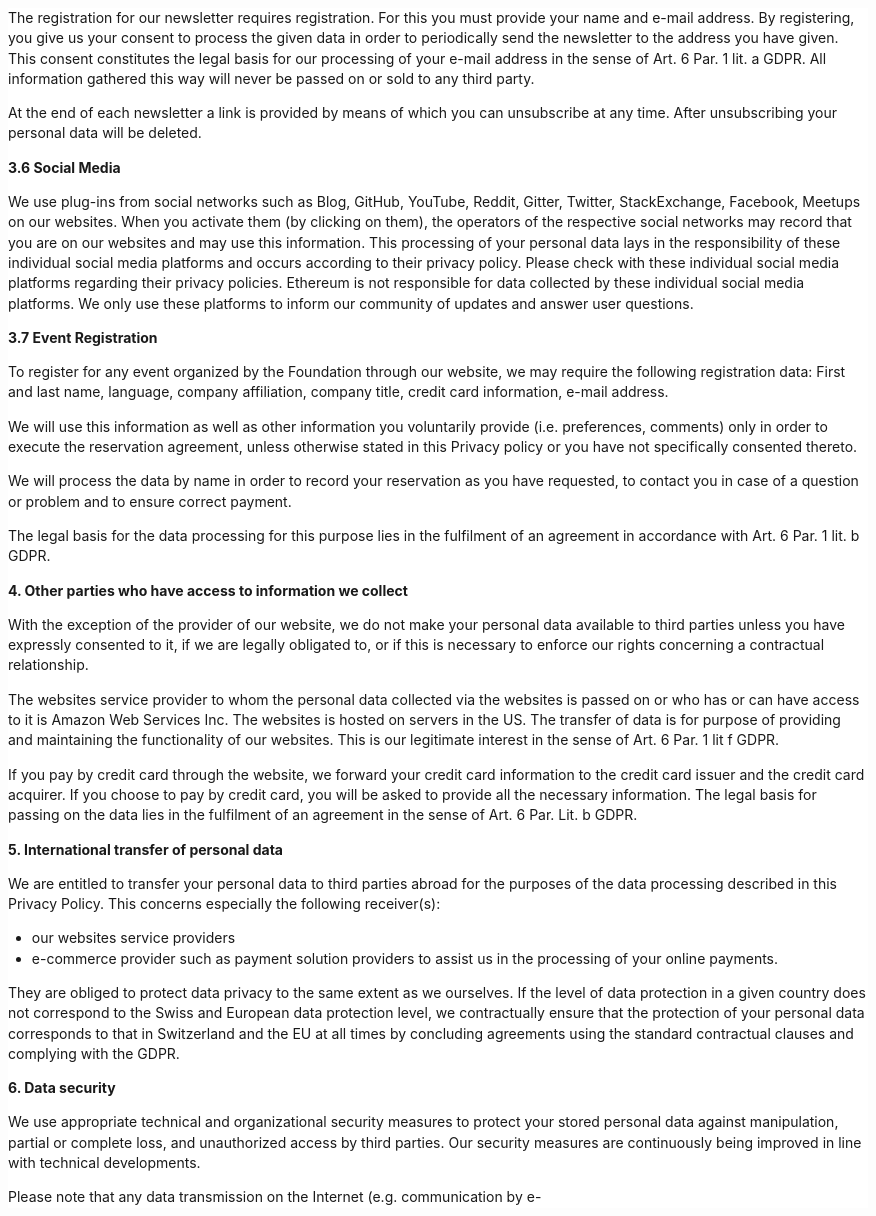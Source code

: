 <p>The registration for our newsletter requires registration. For this you must provide your name and e-mail address. By registering, you give us your consent to process the given data in order to periodically send the newsletter to the address you have given. This consent constitutes the legal basis for our processing of your e-mail address in the sense of Art. 6 Par. 1 lit. a GDPR. All information gathered this way will never be passed on or sold to any third party.</p>
<p>At the end of each newsletter a link is provided by means of which you can
unsubscribe at any time. After unsubscribing your personal data will be deleted.</p>
<p><strong>3.6 Social Media</strong></p>
<p>We use plug-ins from social networks such as Blog, GitHub, YouTube, Reddit, Gitter,
Twitter, StackExchange, Facebook, Meetups on our websites. When you activate
them (by clicking on them), the operators of the respective social networks may
record that you are on our websites and may use this information. This processing of
your personal data lays in the responsibility of these individual social media
platforms and occurs according to their privacy policy. Please check with these
individual social media platforms regarding their privacy policies. Ethereum is not
responsible for data collected by these individual social media platforms. We only
use these platforms to inform our community of updates and answer user questions.</p>
<p><strong>3.7 Event Registration</strong></p>
<p>To register for any event organized by the Foundation through our website, we may
require the following registration data: First and last name, language, company
affiliation, company title, credit card information, e-mail address.</p>
<p>We will use this information as well as other information you voluntarily provide (i.e. preferences, comments) only in order to execute the reservation agreement, unless otherwise stated in this Privacy policy or you have not specifically consented thereto.</p>
<p>We will process the data by name in order to record your reservation as you have
requested, to contact you in case of a question or problem and to ensure correct
payment.</p>
<p>The legal basis for the data processing for this purpose lies in the fulfilment of an agreement in accordance with Art. 6 Par. 1 lit. b GDPR.</p>
<p><strong>4. Other parties who have access to information we collect</strong></p>
<p>With the exception of the provider of our website, we do not make your personal data available to third parties unless you have expressly consented to it, if we are legally obligated to, or if this is necessary to enforce our rights concerning a contractual relationship.</p>
<p>The websites service provider to whom the personal data collected via the websites is
passed on or who has or can have access to it is Amazon Web Services Inc. The
websites is hosted on servers in the US. The transfer of data is for purpose of
providing and maintaining the functionality of our websites. This is our legitimate
interest in the sense of Art. 6 Par. 1 lit f GDPR.</p>
<p>If you pay by credit card through the website, we forward your credit card information to the credit card issuer and the credit card acquirer. If you choose to pay by credit card, you will be asked to provide all the necessary information. The legal basis for passing on the data lies in the fulfilment of an agreement in the sense of Art. 6 Par. Lit. b GDPR.</p>
<p><strong>5. International transfer of personal data</strong></p>
<p>We are entitled to transfer your personal data to third parties abroad for the purposes of the data processing described in this Privacy Policy. This concerns especially the following receiver(s):</p>
<ul>
<li>our websites service providers</li>
<li>e-commerce provider such as payment solution providers to assist us in the
processing of your online payments.</li>
</ul>
<p>They are obliged to protect data privacy to the same extent as we ourselves. If the
level of data protection in a given country does not correspond to the Swiss and
European data protection level, we contractually ensure that the protection of your
personal data corresponds to that in Switzerland and the EU at all times by
concluding agreements using the standard contractual clauses and complying with
the GDPR.</p>
<p><strong>6. Data security</strong></p>
<p>We use appropriate technical and organizational security measures to protect your
stored personal data against manipulation, partial or complete loss, and
unauthorized access by third parties. Our security measures are continuously being
improved in line with technical developments.</p>
<p>Please note that any data transmission on the Internet (e.g. communication by e-